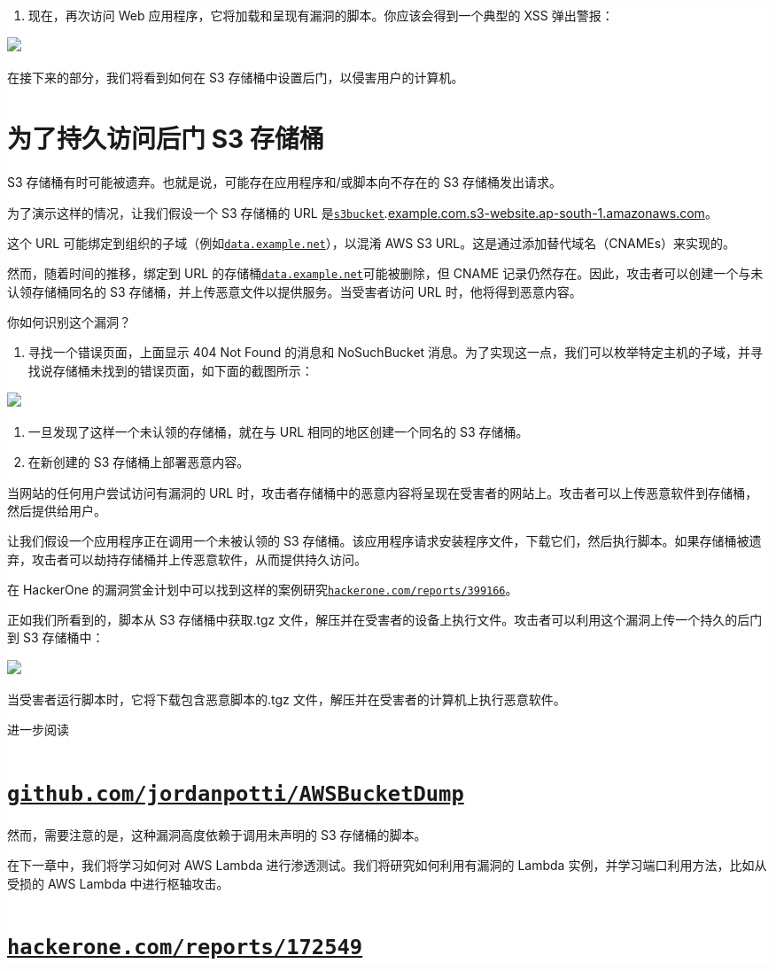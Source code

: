 1.  现在，再次访问 Web 应用程序，它将加载和呈现有漏洞的脚本。你应该会得到一个典型的 XSS 弹出警报：

![](https://github.com/OpenDocCN/freelearn-kali-zh/raw/master/docs/hsn-aws-pentest-kali/img/b166bf40-e631-4067-bd09-2cef18bc093c.png)

在接下来的部分，我们将看到如何在 S3 存储桶中设置后门，以侵害用户的计算机。

# 为了持久访问后门 S3 存储桶

S3 存储桶有时可能被遗弃。也就是说，可能存在应用程序和/或脚本向不存在的 S3 存储桶发出请求。

为了演示这样的情况，让我们假设一个 S3 存储桶的 URL 是[`s3bucket`](http://storage.example.com.s3-website.ap-south-1.amazonaws.com/)*.*[example.com.s3-website.ap-south-1.amazonaws.com](http://example.com.s3-website.ap-south-1.amazonaws.com/)。

这个 URL 可能绑定到组织的子域（例如[`data.example.net`](https://storage.example.net/)），以混淆 AWS S3 URL。这是通过添加替代域名（CNAMEs）来实现的。

然而，随着时间的推移，绑定到 URL 的存储桶[`data.example.net`](https://data.example.net)可能被删除，但 CNAME 记录仍然存在。因此，攻击者可以创建一个与未认领存储桶同名的 S3 存储桶，并上传恶意文件以提供服务。当受害者访问 URL 时，他将得到恶意内容。

你如何识别这个漏洞？

1.  寻找一个错误页面，上面显示 404 Not Found 的消息和 NoSuchBucket 消息。为了实现这一点，我们可以枚举特定主机的子域，并寻找说存储桶未找到的错误页面，如下面的截图所示：

![](https://github.com/OpenDocCN/freelearn-kali-zh/raw/master/docs/hsn-aws-pentest-kali/img/1151afbf-0b19-41a7-be7a-af4edc4699ea.png)

1.  一旦发现了这样一个未认领的存储桶，就在与 URL 相同的地区创建一个同名的 S3 存储桶。

1.  在新创建的 S3 存储桶上部署恶意内容。

当网站的任何用户尝试访问有漏洞的 URL 时，攻击者存储桶中的恶意内容将呈现在受害者的网站上。攻击者可以上传恶意软件到存储桶，然后提供给用户。

让我们假设一个应用程序正在调用一个未被认领的 S3 存储桶。该应用程序请求安装程序文件，下载它们，然后执行脚本。如果存储桶被遗弃，攻击者可以劫持存储桶并上传恶意软件，从而提供持久访问。

在 HackerOne 的漏洞赏金计划中可以找到这样的案例研究[`hackerone.com/reports/399166`](https://hackerone.com/reports/399166)。

正如我们所看到的，脚本从 S3 存储桶中获取.tgz 文件，解压并在受害者的设备上执行文件。攻击者可以利用这个漏洞上传一个持久的后门到 S3 存储桶中：

![](https://github.com/OpenDocCN/freelearn-kali-zh/raw/master/docs/hsn-aws-pentest-kali/img/12295081-951b-4f5d-acd9-db61b1ebdc57.png)

当受害者运行脚本时，它将下载包含恶意脚本的.tgz 文件，解压并在受害者的计算机上执行恶意软件。

进一步阅读

# [`github.com/jordanpotti/AWSBucketDump`](https://github.com/jordanpotti/AWSBucketDump)

然而，需要注意的是，这种漏洞高度依赖于调用未声明的 S3 存储桶的脚本。

在下一章中，我们将学习如何对 AWS Lambda 进行渗透测试。我们将研究如何利用有漏洞的 Lambda 实例，并学习端口利用方法，比如从受损的 AWS Lambda 中进行枢轴攻击。

# [`hackerone.com/reports/172549`](https://hackerone.com/reports/172549)
